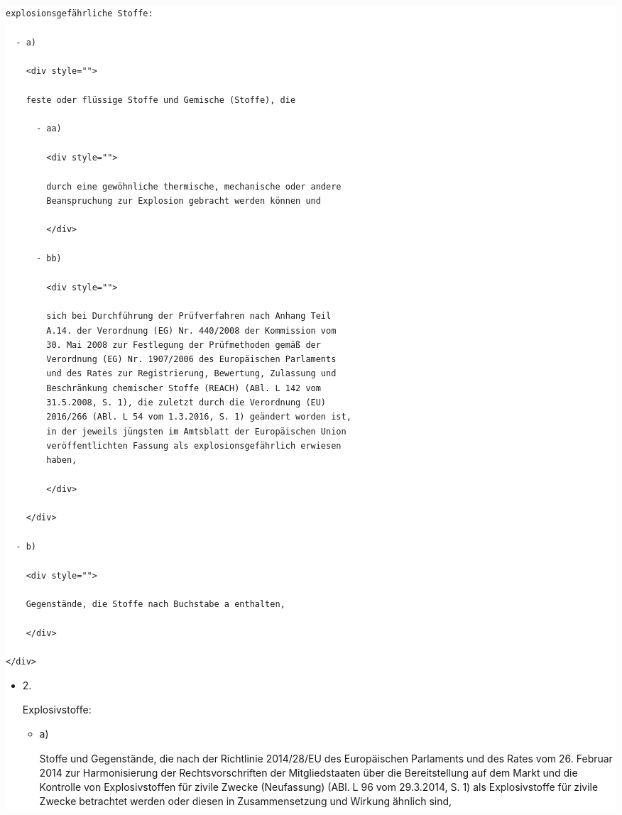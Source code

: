     explosionsgefährliche Stoffe:
    
      - a)
        
        <div style="">
        
        feste oder flüssige Stoffe und Gemische (Stoffe), die
        
          - aa)
            
            <div style="">
            
            durch eine gewöhnliche thermische, mechanische oder andere
            Beanspruchung zur Explosion gebracht werden können und
            
            </div>
        
          - bb)
            
            <div style="">
            
            sich bei Durchführung der Prüfverfahren nach Anhang Teil
            A.14. der Verordnung (EG) Nr. 440/2008 der Kommission vom
            30. Mai 2008 zur Festlegung der Prüfmethoden gemäß der
            Verordnung (EG) Nr. 1907/2006 des Europäischen Parlaments
            und des Rates zur Registrierung, Bewertung, Zulassung und
            Beschränkung chemischer Stoffe (REACH) (ABl. L 142 vom
            31.5.2008, S. 1), die zuletzt durch die Verordnung (EU)
            2016/266 (ABl. L 54 vom 1.3.2016, S. 1) geändert worden ist,
            in der jeweils jüngsten im Amtsblatt der Europäischen Union
            veröffentlichten Fassung als explosionsgefährlich erwiesen
            haben,
            
            </div>
        
        </div>
    
      - b)
        
        <div style="">
        
        Gegenstände, die Stoffe nach Buchstabe a enthalten,
        
        </div>
    
    </div>

  - 2\.
    
    <div style="">
    
    Explosivstoffe:
    
      - a)
        
        <div style="">
        
        Stoffe und Gegenstände, die nach der Richtlinie 2014/28/EU des
        Europäischen Parlaments und des Rates vom 26. Februar 2014 zur
        Harmonisierung der Rechtsvorschriften der Mitgliedstaaten über
        die Bereitstellung auf dem Markt und die Kontrolle von
        Explosivstoffen für zivile Zwecke (Neufassung) (ABl. L 96 vom
        29.3.2014, S. 1) als Explosivstoffe für zivile Zwecke betrachtet
        werden oder diesen in Zusammensetzung und Wirkung ähnlich sind,
        